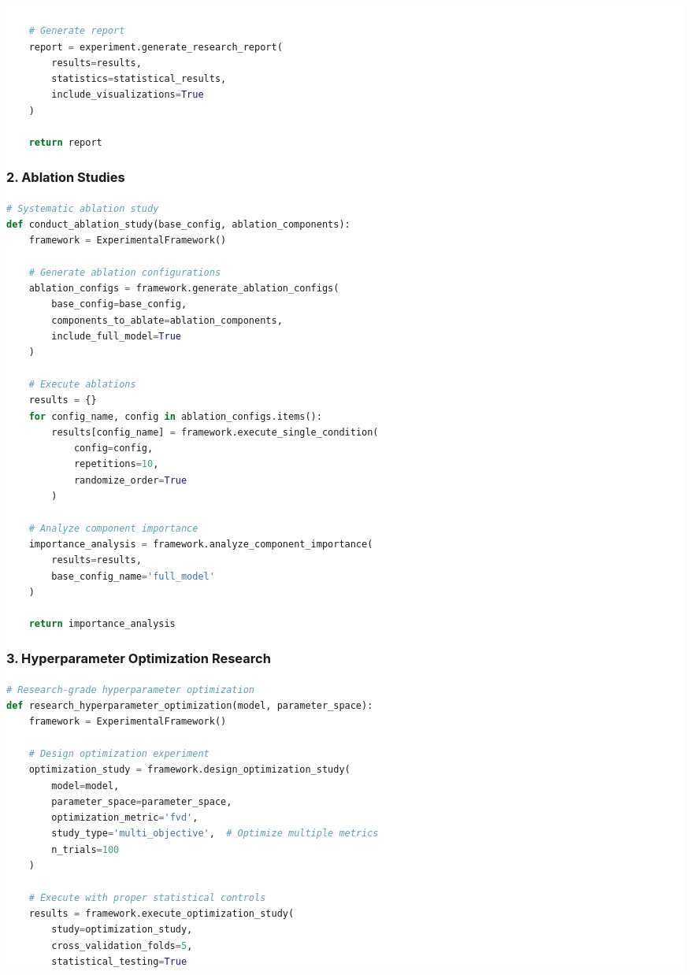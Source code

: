 ```python
    
    # Generate report
    report = experiment.generate_research_report(
        results=results,
        statistics=statistical_results,
        include_visualizations=True
    )
    
    return report
```

### 2. Ablation Studies

```python
# Systematic ablation study
def conduct_ablation_study(base_config, ablation_components):
    framework = ExperimentalFramework()
    
    # Generate ablation configurations
    ablation_configs = framework.generate_ablation_configs(
        base_config=base_config,
        components_to_ablate=ablation_components,
        include_full_model=True
    )
    
    # Execute ablations
    results = {}
    for config_name, config in ablation_configs.items():
        results[config_name] = framework.execute_single_condition(
            config=config,
            repetitions=10,
            randomize_order=True
        )
    
    # Analyze component importance
    importance_analysis = framework.analyze_component_importance(
        results=results,
        base_config_name='full_model'
    )
    
    return importance_analysis
```

### 3. Hyperparameter Optimization Research

```python
# Research-grade hyperparameter optimization
def research_hyperparameter_optimization(model, parameter_space):
    framework = ExperimentalFramework()
    
    # Design optimization experiment
    optimization_study = framework.design_optimization_study(
        model=model,
        parameter_space=parameter_space,
        optimization_metric='fvd',
        study_type='multi_objective',  # Optimize multiple metrics
        n_trials=100
    )
    
    # Execute with proper statistical controls
    results = framework.execute_optimization_study(
        study=optimization_study,
        cross_validation_folds=5,
        statistical_testing=True
```